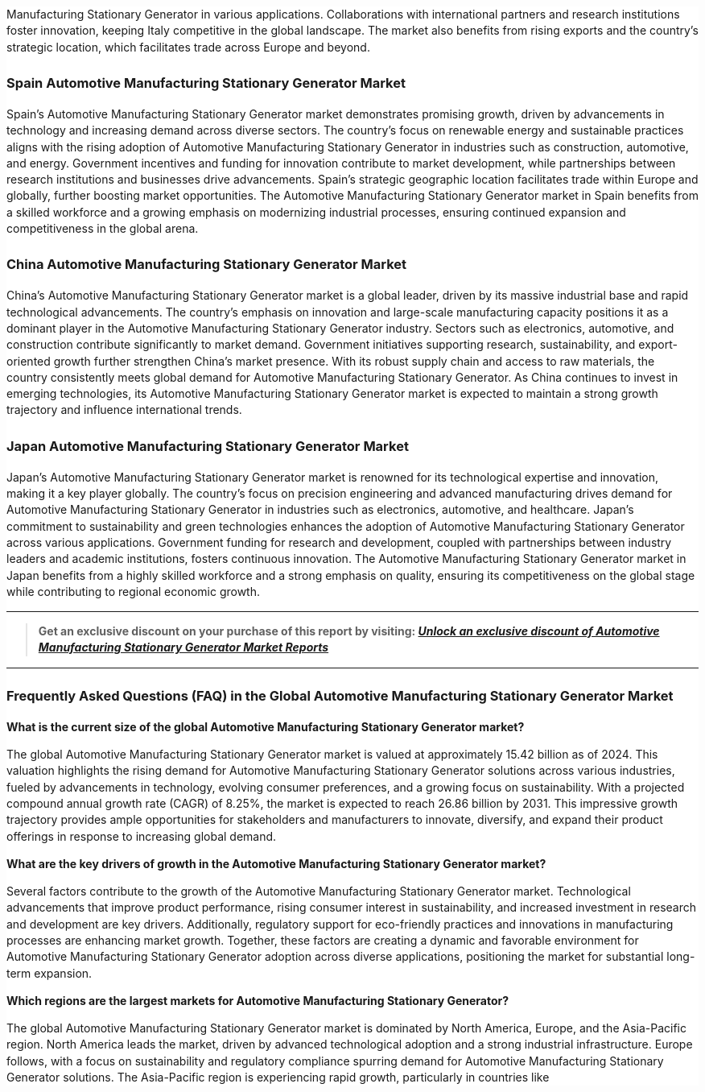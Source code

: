 Manufacturing Stationary Generator in various applications. Collaborations with international partners and research institutions foster innovation, keeping Italy competitive in the global landscape. The market also benefits from rising exports and the country&rsquo;s strategic location, which facilitates trade across Europe and beyond.</p><h3>Spain Automotive Manufacturing Stationary Generator Market</h3><p>Spain&rsquo;s Automotive Manufacturing Stationary Generator market demonstrates promising growth, driven by advancements in technology and increasing demand across diverse sectors. The country&rsquo;s focus on renewable energy and sustainable practices aligns with the rising adoption of Automotive Manufacturing Stationary Generator in industries such as construction, automotive, and energy. Government incentives and funding for innovation contribute to market development, while partnerships between research institutions and businesses drive advancements. Spain&rsquo;s strategic geographic location facilitates trade within Europe and globally, further boosting market opportunities. The Automotive Manufacturing Stationary Generator market in Spain benefits from a skilled workforce and a growing emphasis on modernizing industrial processes, ensuring continued expansion and competitiveness in the global arena.</p><h3>China Automotive Manufacturing Stationary Generator Market</h3><p>China&rsquo;s Automotive Manufacturing Stationary Generator market is a global leader, driven by its massive industrial base and rapid technological advancements. The country&rsquo;s emphasis on innovation and large-scale manufacturing capacity positions it as a dominant player in the Automotive Manufacturing Stationary Generator industry. Sectors such as electronics, automotive, and construction contribute significantly to market demand. Government initiatives supporting research, sustainability, and export-oriented growth further strengthen China&rsquo;s market presence. With its robust supply chain and access to raw materials, the country consistently meets global demand for Automotive Manufacturing Stationary Generator. As China continues to invest in emerging technologies, its Automotive Manufacturing Stationary Generator market is expected to maintain a strong growth trajectory and influence international trends.</p><h3>Japan Automotive Manufacturing Stationary Generator Market</h3><p>Japan&rsquo;s Automotive Manufacturing Stationary Generator market is renowned for its technological expertise and innovation, making it a key player globally. The country&rsquo;s focus on precision engineering and advanced manufacturing drives demand for Automotive Manufacturing Stationary Generator in industries such as electronics, automotive, and healthcare. Japan&rsquo;s commitment to sustainability and green technologies enhances the adoption of Automotive Manufacturing Stationary Generator across various applications. Government funding for research and development, coupled with partnerships between industry leaders and academic institutions, fosters continuous innovation. The Automotive Manufacturing Stationary Generator market in Japan benefits from a highly skilled workforce and a strong emphasis on quality, ensuring its competitiveness on the global stage while contributing to regional economic growth.</p><hr /><blockquote><p><strong>Get an exclusive discount on your purchase of this report by visiting: <em><a href="://marketresearchpulse.com/ask-for-discount/109289?utm_source=Github&amp;utm_medium=025">Unlock an exclusive discount of Automotive Manufacturing Stationary Generator Market Reports</a></em>&nbsp;</strong></p></blockquote><hr /><h3>Frequently Asked Questions (FAQ) in the Global Automotive Manufacturing Stationary Generator Market</h3><p><strong>What is the current size of the global Automotive Manufacturing Stationary Generator market?</strong></p><p>The global Automotive Manufacturing Stationary Generator market is valued at approximately 15.42 billion as of 2024. This valuation highlights the rising demand for Automotive Manufacturing Stationary Generator solutions across various industries, fueled by advancements in technology, evolving consumer preferences, and a growing focus on sustainability. With a projected compound annual growth rate (CAGR) of 8.25%, the market is expected to reach 26.86 billion by 2031. This impressive growth trajectory provides ample opportunities for stakeholders and manufacturers to innovate, diversify, and expand their product offerings in response to increasing global demand.</p><p><strong>What are the key drivers of growth in the Automotive Manufacturing Stationary Generator market?</strong></p><p>Several factors contribute to the growth of the Automotive Manufacturing Stationary Generator market. Technological advancements that improve product performance, rising consumer interest in sustainability, and increased investment in research and development are key drivers. Additionally, regulatory support for eco-friendly practices and innovations in manufacturing processes are enhancing market growth. Together, these factors are creating a dynamic and favorable environment for Automotive Manufacturing Stationary Generator adoption across diverse applications, positioning the market for substantial long-term expansion.</p><p><strong>Which regions are the largest markets for Automotive Manufacturing Stationary Generator?</strong></p><p>The global Automotive Manufacturing Stationary Generator market is dominated by North America, Europe, and the Asia-Pacific region. North America leads the market, driven by advanced technological adoption and a strong industrial infrastructure. Europe follows, with a focus on sustainability and regulatory compliance spurring demand for Automotive Manufacturing Stationary Generator solutions. The Asia-Pacific region is experiencing rapid growth, particularly in countries like